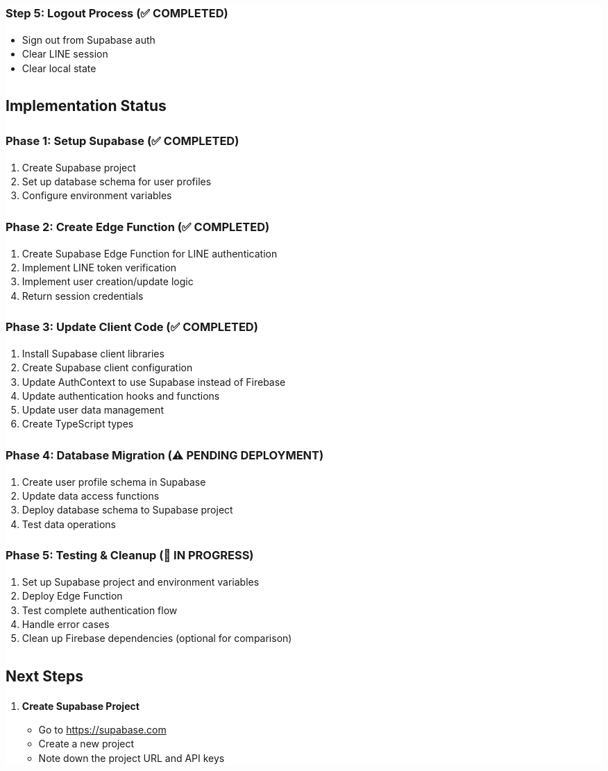 ### Step 5: Logout Process (✅ COMPLETED)

- Sign out from Supabase auth
- Clear LINE session
- Clear local state

## Implementation Status

### Phase 1: Setup Supabase (✅ COMPLETED)

1. Create Supabase project
2. Set up database schema for user profiles
3. Configure environment variables

### Phase 2: Create Edge Function (✅ COMPLETED)

1. Create Supabase Edge Function for LINE authentication
2. Implement LINE token verification
3. Implement user creation/update logic
4. Return session credentials

### Phase 3: Update Client Code (✅ COMPLETED)

1. Install Supabase client libraries
2. Create Supabase client configuration
3. Update AuthContext to use Supabase instead of Firebase
4. Update authentication hooks and functions
5. Update user data management
6. Create TypeScript types

### Phase 4: Database Migration (⚠️ PENDING DEPLOYMENT)

1. Create user profile schema in Supabase
2. Update data access functions
3. Deploy database schema to Supabase project
4. Test data operations

### Phase 5: Testing & Cleanup (🔄 IN PROGRESS)

1. Set up Supabase project and environment variables
2. Deploy Edge Function
3. Test complete authentication flow
4. Handle error cases
5. Clean up Firebase dependencies (optional for comparison)

## Next Steps

1. **Create Supabase Project**

   - Go to https://supabase.com
   - Create a new project
   - Note down the project URL and API keys
